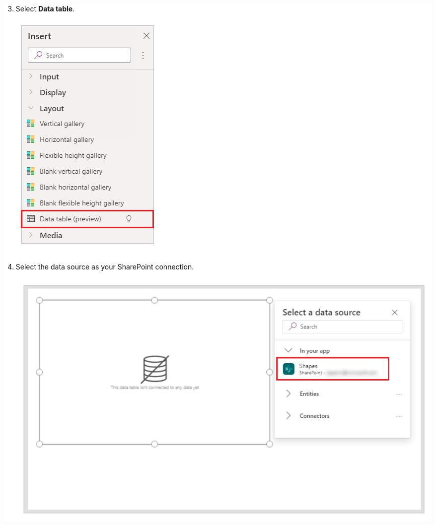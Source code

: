 3.  Select **Data table**.
    
    ![Select data table.](img/add-data-table.png "Select data table")
    
4.  Select the data source as your SharePoint connection.
    
    ![Select data table source.](img/select-data-table-source.png "Select data table source")
    